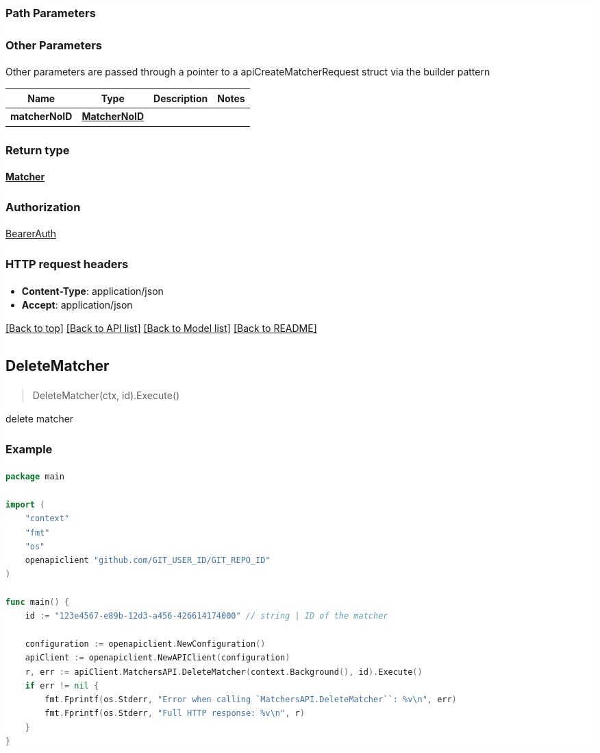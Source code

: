 ### Path Parameters



### Other Parameters

Other parameters are passed through a pointer to a apiCreateMatcherRequest struct via the builder pattern


Name | Type | Description  | Notes
------------- | ------------- | ------------- | -------------
 **matcherNoID** | [**MatcherNoID**](MatcherNoID.md) |  | 

### Return type

[**Matcher**](Matcher.md)

### Authorization

[BearerAuth](../README.md#BearerAuth)

### HTTP request headers

- **Content-Type**: application/json
- **Accept**: application/json

[[Back to top]](#) [[Back to API list]](../README.md#documentation-for-api-endpoints)
[[Back to Model list]](../README.md#documentation-for-models)
[[Back to README]](../README.md)


## DeleteMatcher

> DeleteMatcher(ctx, id).Execute()

delete matcher

### Example

```go
package main

import (
	"context"
	"fmt"
	"os"
	openapiclient "github.com/GIT_USER_ID/GIT_REPO_ID"
)

func main() {
	id := "123e4567-e89b-12d3-a456-426614174000" // string | ID of the matcher

	configuration := openapiclient.NewConfiguration()
	apiClient := openapiclient.NewAPIClient(configuration)
	r, err := apiClient.MatchersAPI.DeleteMatcher(context.Background(), id).Execute()
	if err != nil {
		fmt.Fprintf(os.Stderr, "Error when calling `MatchersAPI.DeleteMatcher``: %v\n", err)
		fmt.Fprintf(os.Stderr, "Full HTTP response: %v\n", r)
	}
}
```
